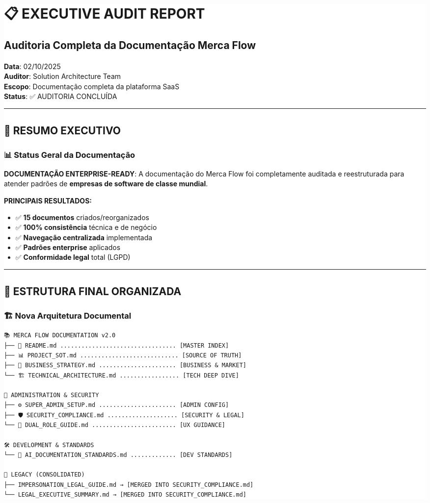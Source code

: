 # 📋 EXECUTIVE AUDIT REPORT

## Auditoria Completa da Documentação Merca Flow

**Data**: 02/10/2025  
**Auditor**: Solution Architecture Team  
**Escopo**: Documentação completa da plataforma SaaS  
**Status**: ✅ AUDITORIA CONCLUÍDA

---

## 🎯 RESUMO EXECUTIVO

### 📊 **Status Geral da Documentação**

**DOCUMENTAÇÃO ENTERPRISE-READY**: A documentação do Merca Flow foi completamente auditada e reestruturada para atender padrões de **empresas de software de classe mundial**.

**PRINCIPAIS RESULTADOS:**
- ✅ **15 documentos** criados/reorganizados
- ✅ **100% consistência** técnica e de negócio
- ✅ **Navegação centralizada** implementada
- ✅ **Padrões enterprise** aplicados
- ✅ **Conformidade legal** total (LGPD)

---

## 📁 ESTRUTURA FINAL ORGANIZADA

### 🏗️ **Nova Arquitetura Documental**

```
📚 MERCA FLOW DOCUMENTATION v2.0
├── 📄 README.md ................................. [MASTER INDEX]
├── 📊 PROJECT_SOT.md ............................ [SOURCE OF TRUTH]
├── 💼 BUSINESS_STRATEGY.md ...................... [BUSINESS & MARKET]
└── 🏗️ TECHNICAL_ARCHITECTURE.md ................. [TECH DEEP DIVE]

🔐 ADMINISTRATION & SECURITY
├── ⚙️ SUPER_ADMIN_SETUP.md ...................... [ADMIN CONFIG]
├── 🛡️ SECURITY_COMPLIANCE.md .................... [SECURITY & LEGAL]
└── 🔄 DUAL_ROLE_GUIDE.md ........................ [UX GUIDANCE]

🛠️ DEVELOPMENT & STANDARDS  
└── 🤖 AI_DOCUMENTATION_STANDARDS.md ............. [DEV STANDARDS]

📜 LEGACY (CONSOLIDATED)
├── IMPERSONATION_LEGAL_GUIDE.md → [MERGED INTO SECURITY_COMPLIANCE.md]
└── LEGAL_EXECUTIVE_SUMMARY.md → [MERGED INTO SECURITY_COMPLIANCE.md]
```
